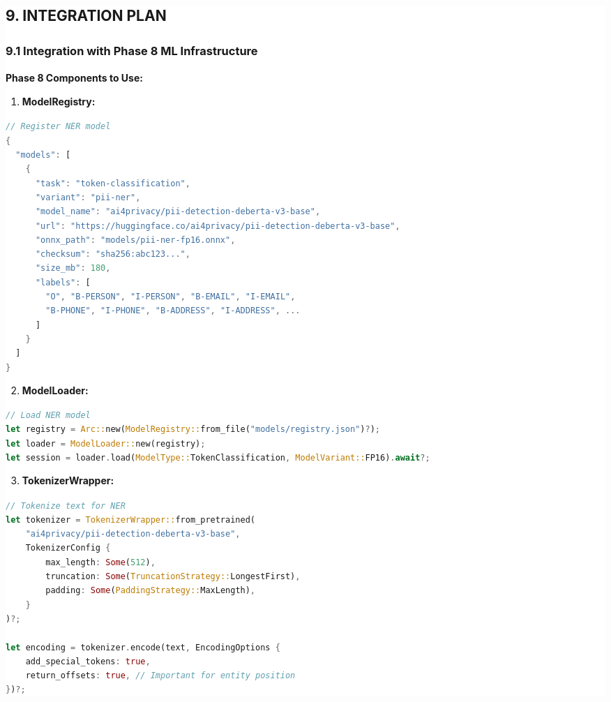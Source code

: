 
## 9. INTEGRATION PLAN

### 9.1 Integration with Phase 8 ML Infrastructure

**Phase 8 Components to Use:**

1. **ModelRegistry:**
```rust
// Register NER model
{
  "models": [
    {
      "task": "token-classification",
      "variant": "pii-ner",
      "model_name": "ai4privacy/pii-detection-deberta-v3-base",
      "url": "https://huggingface.co/ai4privacy/pii-detection-deberta-v3-base",
      "onnx_path": "models/pii-ner-fp16.onnx",
      "checksum": "sha256:abc123...",
      "size_mb": 180,
      "labels": [
        "O", "B-PERSON", "I-PERSON", "B-EMAIL", "I-EMAIL",
        "B-PHONE", "I-PHONE", "B-ADDRESS", "I-ADDRESS", ...
      ]
    }
  ]
}
```

2. **ModelLoader:**
```rust
// Load NER model
let registry = Arc::new(ModelRegistry::from_file("models/registry.json")?);
let loader = ModelLoader::new(registry);
let session = loader.load(ModelType::TokenClassification, ModelVariant::FP16).await?;
```

3. **TokenizerWrapper:**
```rust
// Tokenize text for NER
let tokenizer = TokenizerWrapper::from_pretrained(
    "ai4privacy/pii-detection-deberta-v3-base",
    TokenizerConfig {
        max_length: Some(512),
        truncation: Some(TruncationStrategy::LongestFirst),
        padding: Some(PaddingStrategy::MaxLength),
    }
)?;

let encoding = tokenizer.encode(text, EncodingOptions {
    add_special_tokens: true,
    return_offsets: true, // Important for entity position
})?;
```
